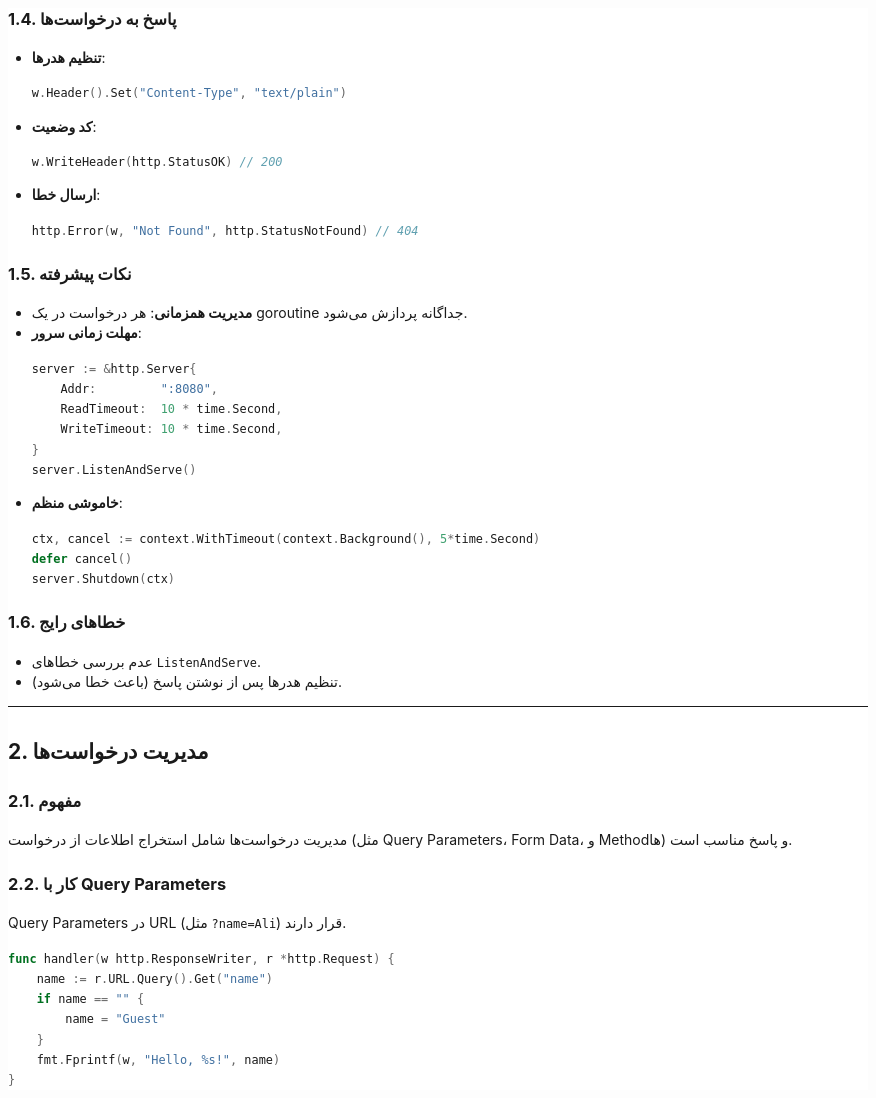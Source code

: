 ### 1.4. پاسخ به درخواست‌ها
- **تنظیم هدرها**:
  ```go
  w.Header().Set("Content-Type", "text/plain")
  ```
- **کد وضعیت**:
  ```go
  w.WriteHeader(http.StatusOK) // 200
  ```
- **ارسال خطا**:
  ```go
  http.Error(w, "Not Found", http.StatusNotFound) // 404
  ```

### 1.5. نکات پیشرفته
- **مدیریت همزمانی**: هر درخواست در یک goroutine جداگانه پردازش می‌شود.
- **مهلت زمانی سرور**:
  ```go
  server := &http.Server{
      Addr:         ":8080",
      ReadTimeout:  10 * time.Second,
      WriteTimeout: 10 * time.Second,
  }
  server.ListenAndServe()
  ```
- **خاموشی منظم**:
  ```go
  ctx, cancel := context.WithTimeout(context.Background(), 5*time.Second)
  defer cancel()
  server.Shutdown(ctx)
  ```

### 1.6. خطاهای رایج
- عدم بررسی خطاهای `ListenAndServe`.
- تنظیم هدرها پس از نوشتن پاسخ (باعث خطا می‌شود).

---

## 2. مدیریت درخواست‌ها

### 2.1. مفهوم
مدیریت درخواست‌ها شامل استخراج اطلاعات از درخواست (مثل Query Parameters، Form Data، و Method‌ها) و پاسخ مناسب است.

### 2.2. کار با Query Parameters
Query Parameters در URL (مثل `?name=Ali`) قرار دارند.
```go
func handler(w http.ResponseWriter, r *http.Request) {
    name := r.URL.Query().Get("name")
    if name == "" {
        name = "Guest"
    }
    fmt.Fprintf(w, "Hello, %s!", name)
}
```
